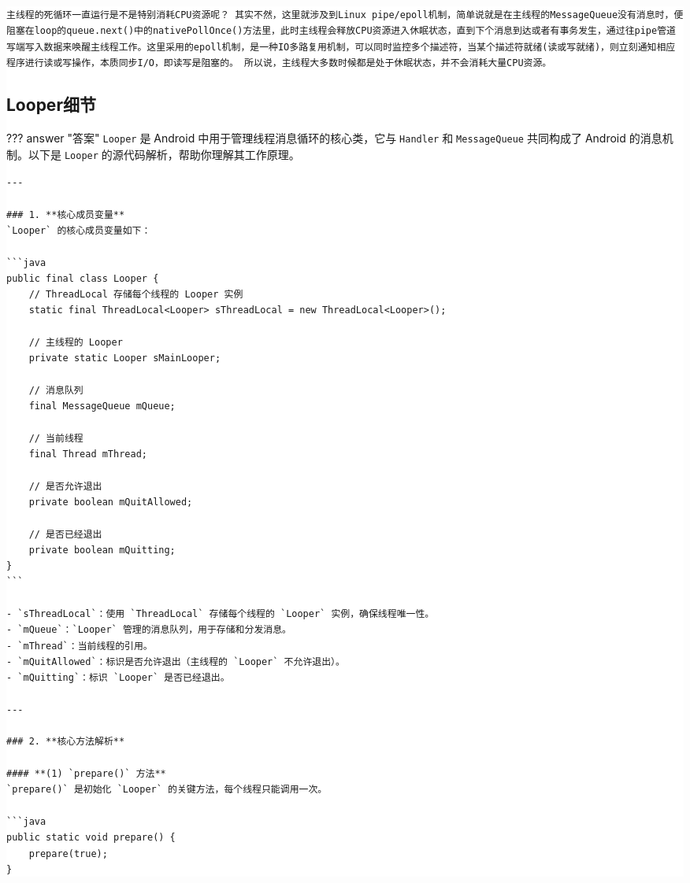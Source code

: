     主线程的死循环一直运行是不是特别消耗CPU资源呢？ 其实不然，这里就涉及到Linux pipe/epoll机制，简单说就是在主线程的MessageQueue没有消息时，便阻塞在loop的queue.next()中的nativePollOnce()方法里，此时主线程会释放CPU资源进入休眠状态，直到下个消息到达或者有事务发生，通过往pipe管道写端写入数据来唤醒主线程工作。这里采用的epoll机制，是一种IO多路复用机制，可以同时监控多个描述符，当某个描述符就绪(读或写就绪)，则立刻通知相应程序进行读或写操作，本质同步I/O，即读写是阻塞的。 所以说，主线程大多数时候都是处于休眠状态，并不会消耗大量CPU资源。


## Looper细节
??? answer "答案"
    `Looper` 是 Android 中用于管理线程消息循环的核心类，它与 `Handler` 和 `MessageQueue` 共同构成了 Android 的消息机制。以下是 `Looper` 的源代码解析，帮助你理解其工作原理。

    ---

    ### 1. **核心成员变量**
    `Looper` 的核心成员变量如下：

    ```java
    public final class Looper {
        // ThreadLocal 存储每个线程的 Looper 实例
        static final ThreadLocal<Looper> sThreadLocal = new ThreadLocal<Looper>();

        // 主线程的 Looper
        private static Looper sMainLooper;

        // 消息队列
        final MessageQueue mQueue;

        // 当前线程
        final Thread mThread;

        // 是否允许退出
        private boolean mQuitAllowed;

        // 是否已经退出
        private boolean mQuitting;
    }
    ```

    - `sThreadLocal`：使用 `ThreadLocal` 存储每个线程的 `Looper` 实例，确保线程唯一性。
    - `mQueue`：`Looper` 管理的消息队列，用于存储和分发消息。
    - `mThread`：当前线程的引用。
    - `mQuitAllowed`：标识是否允许退出（主线程的 `Looper` 不允许退出）。
    - `mQuitting`：标识 `Looper` 是否已经退出。

    ---

    ### 2. **核心方法解析**

    #### **(1) `prepare()` 方法**
    `prepare()` 是初始化 `Looper` 的关键方法，每个线程只能调用一次。

    ```java
    public static void prepare() {
        prepare(true);
    }
